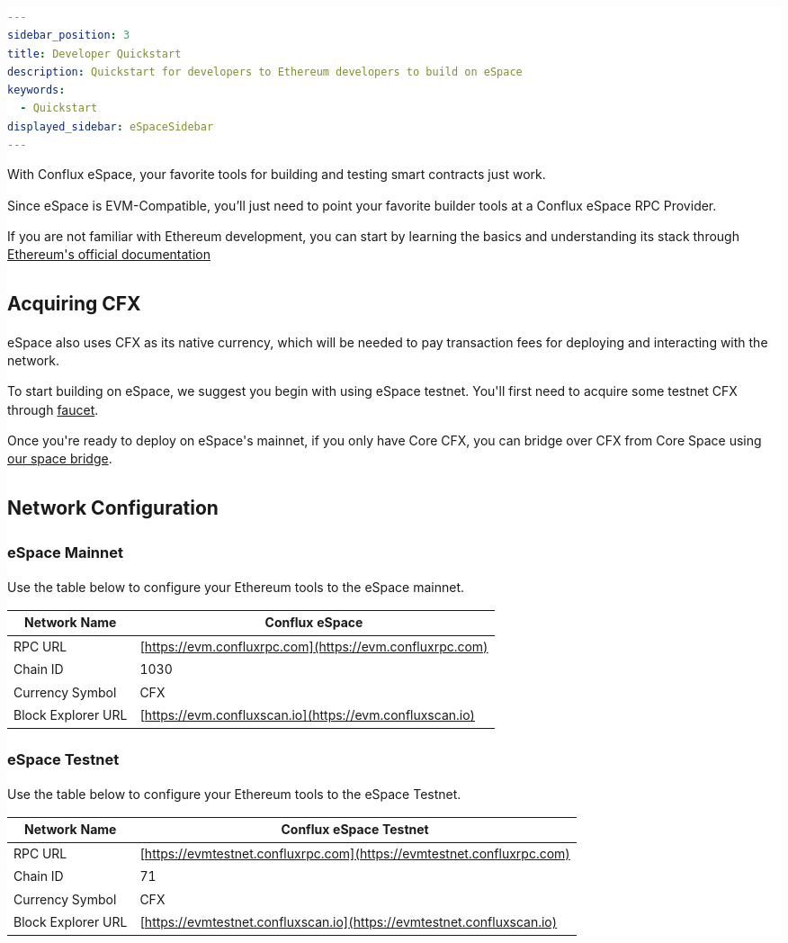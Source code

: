 ```yaml
---
sidebar_position: 3
title: Developer Quickstart
description: Quickstart for developers to Ethereum developers to build on eSpace
keywords:
  - Quickstart
displayed_sidebar: eSpaceSidebar
---
```


With Conflux eSpace, your favorite tools for building and testing smart contracts just work.

Since eSpace is EVM-Compatible, you’ll just need to point your favorite builder tools at a Conflux eSpace RPC Provider.

If you are not familiar with Ethereum development, you can start by learning the basics and understanding its stack through [Ethereum's official documentation](https://ethereum.org/en/developers/)

## Acquiring CFX

eSpace also uses CFX as its native currency, which will be needed to pay transaction fees for deploying and interacting with the network.

To start building on eSpace, we suggest you begin with using eSpace testnet. You'll first need to acquire some testnet CFX through [faucet](https://efaucet.confluxnetwork.org/).

Once you're ready to deploy on eSpace's mainnet, if you only have Core CFX, you can bridge over CFX from Core Space using [our space bridge](../general/tutorials/transferring-funds/transfer-funds-across-spaces.md).

## Network Configuration

### eSpace Mainnet

Use the table below to configure your Ethereum tools to the eSpace mainnet.

| Network Name       | Conflux eSpace                                                                                           |
| ------------------ | -------------------------------------------------------------------------------------------------------- |
| RPC URL            | [https://evm.confluxrpc.com](https://evm.confluxrpc.com) |
| Chain ID           | 1030                                                                                                     |
| Currency Symbol    | CFX                                                                                                      |
| Block Explorer URL | [https://evm.confluxscan.io](https://evm.confluxscan.io) |

### eSpace Testnet

Use the table below to configure your Ethereum tools to the eSpace Testnet.

| Network Name       | Conflux eSpace Testnet                                                                                                 |
| ------------------ | ---------------------------------------------------------------------------------------------------------------------- |
| RPC URL            | [https://evmtestnet.confluxrpc.com](https://evmtestnet.confluxrpc.com) |
| Chain ID           | 71                                                                                                                     |
| Currency Symbol    | CFX                                                                                                                    |
| Block Explorer URL | [https://evmtestnet.confluxscan.io](https://evmtestnet.confluxscan.io) |

